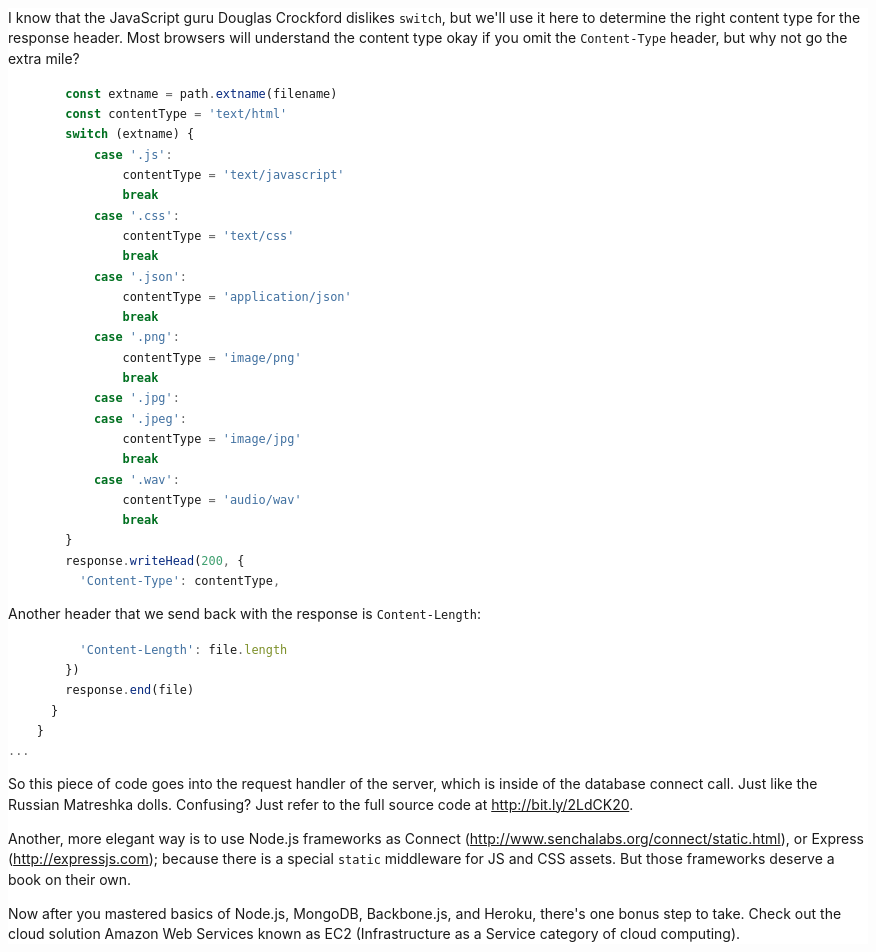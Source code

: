 I know that the JavaScript guru Douglas Crockford dislikes `switch`, but we'll use it here to determine the right content type for the response header. Most browsers will understand the content type okay if you omit the `Content-Type` header, but why not go the extra mile?

```js
        const extname = path.extname(filename)
        const contentType = 'text/html'
        switch (extname) {
            case '.js':
                contentType = 'text/javascript'
                break
            case '.css':
                contentType = 'text/css'
                break
            case '.json':
                contentType = 'application/json'
                break
            case '.png':
                contentType = 'image/png'
                break
            case '.jpg':
            case '.jpeg':
                contentType = 'image/jpg'
                break
            case '.wav':
                contentType = 'audio/wav'
                break
        }
        response.writeHead(200, {
          'Content-Type': contentType,
```

Another header that we send back with the response is `Content-Length`:

```js
          'Content-Length': file.length
        })
        response.end(file)
      }
    }
...
```

So this piece of code goes into the request handler of the server, which is inside of the database connect call. Just like the Russian Matreshka dolls. Confusing? Just refer to the full source code at <http://bit.ly/2LdCK20>.

Another, more elegant way is to use Node.js frameworks as Connect (<http://www.senchalabs.org/connect/static.html>), or Express (<http://expressjs.com>); because there is a special `static` middleware for JS and CSS assets. But those frameworks deserve a book on their own.

Now after you mastered basics of Node.js, MongoDB, Backbone.js, and Heroku, there's one bonus step to take. Check out the cloud solution Amazon Web Services known as EC2 (Infrastructure as a Service category of cloud computing).
